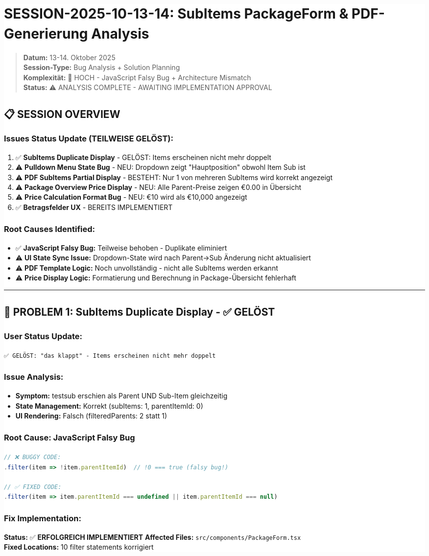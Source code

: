 # SESSION-2025-10-13-14: SubItems PackageForm & PDF-Generierung Analysis

> **Datum:** 13-14. Oktober 2025  
> **Session-Type:** Bug Analysis + Solution Planning  
> **Komplexität:** 🔴 HOCH - JavaScript Falsy Bug + Architecture Mismatch  
> **Status:** ⚠️ ANALYSIS COMPLETE - AWAITING IMPLEMENTATION APPROVAL

## 📋 **SESSION OVERVIEW**

### **Issues Status Update (TEILWEISE GELÖST):**
1. ✅ **SubItems Duplicate Display** - GELÖST: Items erscheinen nicht mehr doppelt
2. ⚠️ **Pulldown Menu State Bug** - NEU: Dropdown zeigt "Hauptposition" obwohl Item Sub ist
3. ⚠️ **PDF SubItems Partial Display** - BESTEHT: Nur 1 von mehreren SubItems wird korrekt angezeigt
4. ⚠️ **Package Overview Price Display** - NEU: Alle Parent-Preise zeigen €0.00 in Übersicht
5. ⚠️ **Price Calculation Format Bug** - NEU: €10 wird als €10,000 angezeigt
6. ✅ **Betragsfelder UX** - BEREITS IMPLEMENTIERT

### **Root Causes Identified:**
- ✅ **JavaScript Falsy Bug:** Teilweise behoben - Duplikate eliminiert
- ⚠️ **UI State Sync Issue:** Dropdown-State wird nach Parent→Sub Änderung nicht aktualisiert  
- ⚠️ **PDF Template Logic:** Noch unvollständig - nicht alle SubItems werden erkannt
- ⚠️ **Price Display Logic:** Formatierung und Berechnung in Package-Übersicht fehlerhaft

---

## 🎯 **PROBLEM 1: SubItems Duplicate Display - ✅ GELÖST**

### **User Status Update:**
```
✅ GELÖST: "das klappt" - Items erscheinen nicht mehr doppelt
```

### **Issue Analysis:**
- **Symptom:** testsub erschien als Parent UND Sub-Item gleichzeitig
- **State Management:** Korrekt (subItems: 1, parentItemId: 0)  
- **UI Rendering:** Falsch (filteredParents: 2 statt 1)

### **Root Cause: JavaScript Falsy Bug**
```typescript
// ❌ BUGGY CODE:
.filter(item => !item.parentItemId)  // !0 === true (falsy bug!)

// ✅ FIXED CODE:
.filter(item => item.parentItemId === undefined || item.parentItemId === null)
```

### **Fix Implementation:**
**Status:** ✅ **ERFOLGREICH IMPLEMENTIERT**
**Affected Files:** `src/components/PackageForm.tsx`  
**Fixed Locations:** 10 filter statements korrigiert
